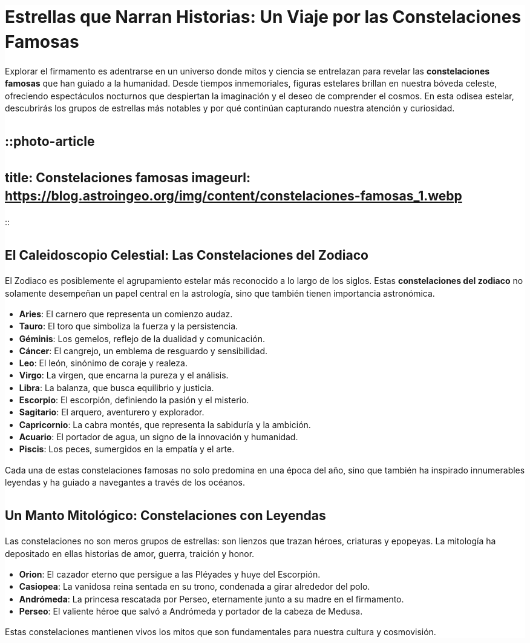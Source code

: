# Estrellas que Narran Historias: Un Viaje por las Constelaciones Famosas

Explorar el firmamento es adentrarse en un universo donde mitos y ciencia se entrelazan para revelar las **constelaciones famosas** que han guiado a la humanidad. Desde tiempos inmemoriales, figuras estelares brillan en nuestra bóveda celeste, ofreciendo espectáculos nocturnos que despiertan la imaginación y el deseo de comprender el cosmos. En esta odisea estelar, descubrirás los grupos de estrellas más notables y por qué continúan capturando nuestra atención y curiosidad.


::photo-article
---
title: Constelaciones famosas
imageurl: https://blog.astroingeo.org/img/content/constelaciones-famosas_1.webp
---
::


## El Caleidoscopio Celestial: Las Constelaciones del Zodiaco

El Zodiaco es posiblemente el agrupamiento estelar más reconocido a lo largo de los siglos. Estas **constelaciones del zodiaco** no solamente desempeñan un papel central en la astrología, sino que también tienen importancia astronómica.

- **Aries**: El carnero que representa un comienzo audaz.
- **Tauro**: El toro que simboliza la fuerza y la persistencia.
- **Géminis**: Los gemelos, reflejo de la dualidad y comunicación.
- **Cáncer**: El cangrejo, un emblema de resguardo y sensibilidad.
- **Leo**: El león, sinónimo de coraje y realeza.
- **Virgo**: La virgen, que encarna la pureza y el análisis.
- **Libra**: La balanza, que busca equilibrio y justicia.
- **Escorpio**: El escorpión, definiendo la pasión y el misterio.
- **Sagitario**: El arquero, aventurero y explorador.
- **Capricornio**: La cabra montés, que representa la sabiduría y la ambición.
- **Acuario**: El portador de agua, un signo de la innovación y humanidad.
- **Piscis**: Los peces, sumergidos en la empatía y el arte.

Cada una de estas constelaciones famosas no solo predomina en una época del año, sino que también ha inspirado innumerables leyendas y ha guiado a navegantes a través de los océanos.

## Un Manto Mitológico: Constelaciones con Leyendas

Las constelaciones no son meros grupos de estrellas: son lienzos que trazan héroes, criaturas y epopeyas. La mitología ha depositado en ellas historias de amor, guerra, traición y honor.

- **Orion**: El cazador eterno que persigue a las Pléyades y huye del Escorpión.
- **Casiopea**: La vanidosa reina sentada en su trono, condenada a girar alrededor del polo.
- **Andrómeda**: La princesa rescatada por Perseo, eternamente junto a su madre en el firmamento.
- **Perseo**: El valiente héroe que salvó a Andrómeda y portador de la cabeza de Medusa.

Estas constelaciones mantienen vivos los mitos que son fundamentales para nuestra cultura y cosmovisión.
